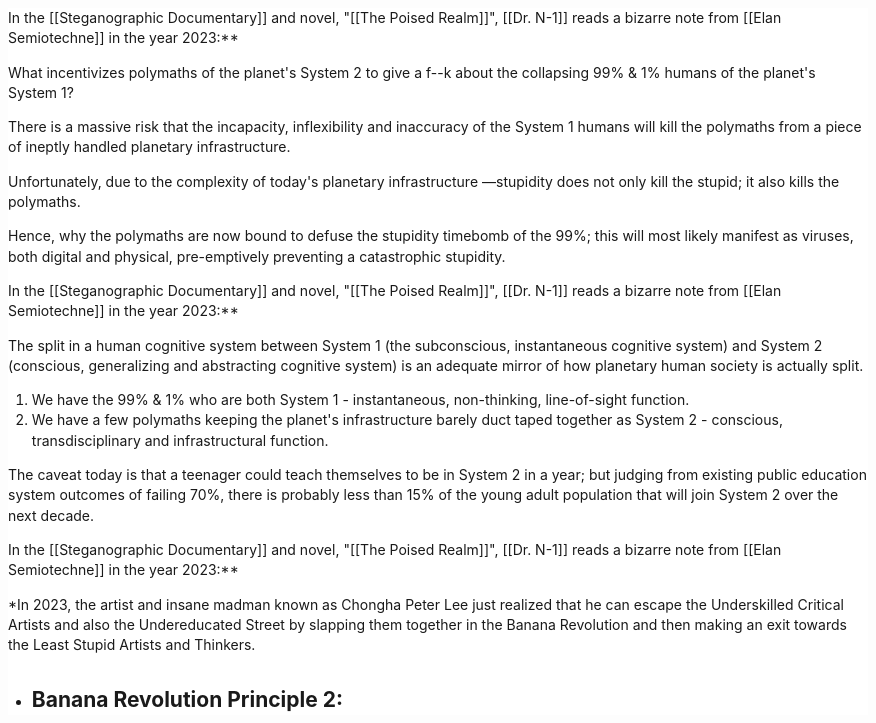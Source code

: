   
  
  
  
  
  
  
  
  
  
  
  
  
  
  In the [[Steganographic Documentary]] and novel, "[[The Poised Realm]]", [[Dr. N-1]] reads a bizarre note from [[Elan Semiotechne]] in the year 2023:**
  
  What incentivizes polymaths of the planet's System 2 to give a f--k about the collapsing 99% & 1% humans of the planet's System 1?
  
  There is a massive risk that the incapacity, inflexibility and inaccuracy of the System 1 humans will kill the polymaths from a piece of ineptly handled planetary infrastructure.
  
  Unfortunately, due to the complexity of today's planetary infrastructure —stupidity does not only kill the stupid; it also kills the polymaths. 
  
  Hence, why the polymaths are now bound to defuse the stupidity timebomb of the 99%; this will most likely manifest as viruses, both digital and physical, pre-emptively preventing a catastrophic stupidity.
  
  
  
  
  
  
  
  
  
  
  In the [[Steganographic Documentary]] and novel, "[[The Poised Realm]]", [[Dr. N-1]] reads a bizarre note from [[Elan Semiotechne]] in the year 2023:**
  
  The split in a human cognitive system between System 1 (the subconscious, instantaneous cognitive system) and System 2 (conscious, generalizing and abstracting cognitive system) is an adequate mirror of how planetary human society is actually split.
  
  1. We have the 99% & 1% who are both  System 1 - instantaneous, non-thinking, line-of-sight function.
  2. We have a few polymaths keeping the planet's infrastructure barely duct taped together as System 2 - conscious, transdisciplinary and infrastructural function.
  
  The caveat today is that a teenager could teach themselves to be in System 2 in a year; but judging from existing public education system outcomes of failing 70%, there is probably less than 15% of the young adult population that will join System 2 over the next decade.
  
  
  
  
  
  
  
  
  
  
  
  
  
  In the [[Steganographic Documentary]] and novel, "[[The Poised Realm]]", [[Dr. N-1]] reads a bizarre note from [[Elan Semiotechne]] in the year 2023:**
  
  *In 2023, the artist and insane madman known as Chongha Peter Lee just realized that he can escape the Underskilled Critical Artists and also the Undereducated Street by slapping them together in the Banana Revolution and then making an exit towards the Least Stupid Artists and Thinkers.
- ## Banana Revolution Principle 2:
  